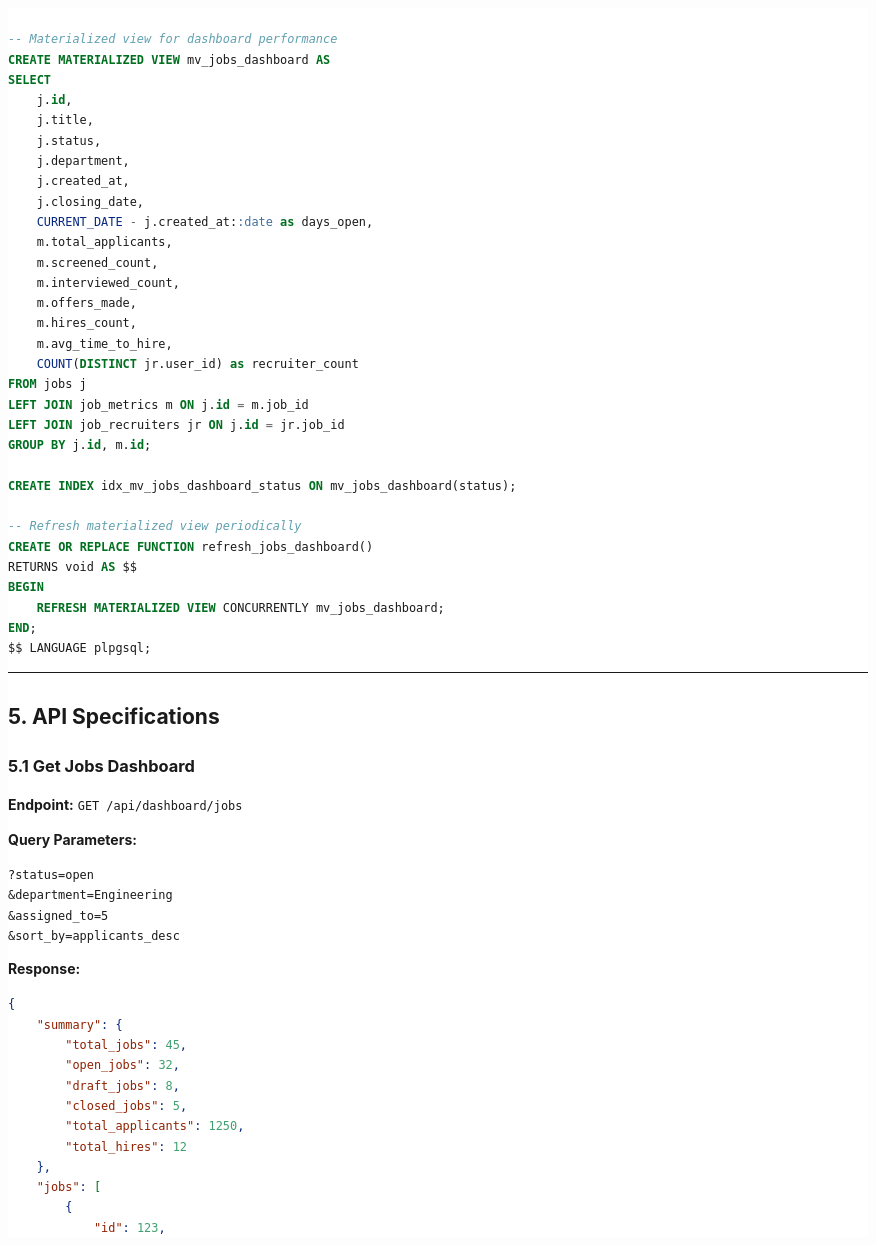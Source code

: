 ```sql

-- Materialized view for dashboard performance
CREATE MATERIALIZED VIEW mv_jobs_dashboard AS
SELECT 
    j.id,
    j.title,
    j.status,
    j.department,
    j.created_at,
    j.closing_date,
    CURRENT_DATE - j.created_at::date as days_open,
    m.total_applicants,
    m.screened_count,
    m.interviewed_count,
    m.offers_made,
    m.hires_count,
    m.avg_time_to_hire,
    COUNT(DISTINCT jr.user_id) as recruiter_count
FROM jobs j
LEFT JOIN job_metrics m ON j.id = m.job_id
LEFT JOIN job_recruiters jr ON j.id = jr.job_id
GROUP BY j.id, m.id;

CREATE INDEX idx_mv_jobs_dashboard_status ON mv_jobs_dashboard(status);

-- Refresh materialized view periodically
CREATE OR REPLACE FUNCTION refresh_jobs_dashboard()
RETURNS void AS $$
BEGIN
    REFRESH MATERIALIZED VIEW CONCURRENTLY mv_jobs_dashboard;
END;
$$ LANGUAGE plpgsql;
```

---

## 5. API Specifications

### 5.1 Get Jobs Dashboard

**Endpoint:** `GET /api/dashboard/jobs`

**Query Parameters:**
```
?status=open
&department=Engineering
&assigned_to=5
&sort_by=applicants_desc
```

**Response:**
```json
{
    "summary": {
        "total_jobs": 45,
        "open_jobs": 32,
        "draft_jobs": 8,
        "closed_jobs": 5,
        "total_applicants": 1250,
        "total_hires": 12
    },
    "jobs": [
        {
            "id": 123,
```